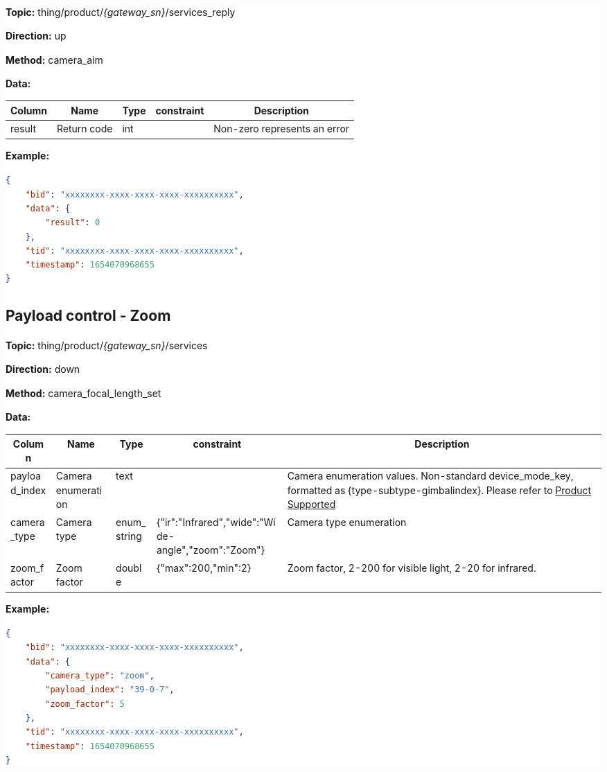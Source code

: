 

**Topic:** thing/product/*{gateway_sn}*/services_reply

**Direction:** up

**Method:** camera_aim

**Data:**

|Column|Name|Type|constraint|Description|
|---|---|---|---|---|
|result|Return code|int|  |Non-zero represents an error|


 

**Example:**
```json
{
	"bid": "xxxxxxxx-xxxx-xxxx-xxxx-xxxxxxxxxx",
	"data": {
		"result": 0
	},
	"tid": "xxxxxxxx-xxxx-xxxx-xxxx-xxxxxxxxxx",
	"timestamp": 1654070968655
}
```


## Payload control - Zoom



**Topic:** thing/product/*{gateway_sn}*/services

**Direction:** down

**Method:** camera_focal_length_set

**Data:**

|Column|Name|Type|constraint|Description|
|---|---|---|---|---|
|payload_index|Camera enumeration|text|  |Camera enumeration values. Non-standard device_mode_key, formatted as {type-subtype-gimbalindex}. Please refer to [Product Supported](https://developer.dji.com/doc/cloud-api-tutorial/en/overview/product-support.html)|
|camera_type|Camera type|enum_string| {&#34;ir&#34;:&#34;Infrared&#34;,&#34;wide&#34;:&#34;Wide-angle&#34;,&#34;zoom&#34;:&#34;Zoom&#34;} |Camera type enumeration|
|zoom_factor|Zoom factor|double| {&#34;max&#34;:200,&#34;min&#34;:2} |Zoom factor, 2-200 for visible light, 2-20 for infrared.|


 

**Example:**
```json
{
	"bid": "xxxxxxxx-xxxx-xxxx-xxxx-xxxxxxxxxx",
	"data": {
		"camera_type": "zoom",
		"payload_index": "39-0-7",
		"zoom_factor": 5
	},
	"tid": "xxxxxxxx-xxxx-xxxx-xxxx-xxxxxxxxxx",
	"timestamp": 1654070968655
}
```
